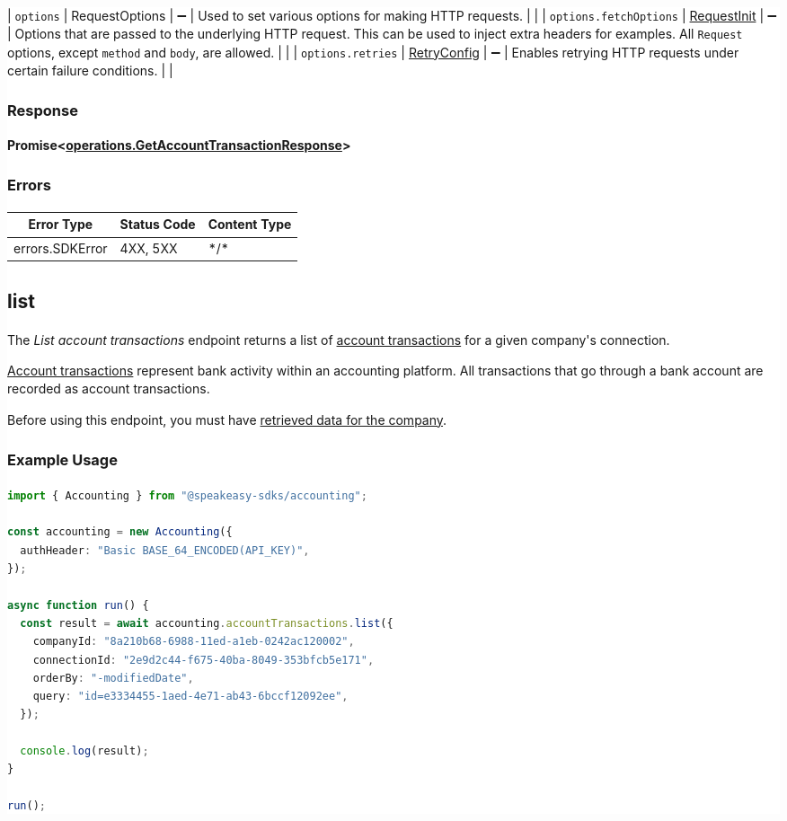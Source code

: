 | `options`                                                                                                                                                                      | RequestOptions                                                                                                                                                                 | :heavy_minus_sign:                                                                                                                                                             | Used to set various options for making HTTP requests.                                                                                                                          |                                                                                                                                                                                |
| `options.fetchOptions`                                                                                                                                                         | [RequestInit](https://developer.mozilla.org/en-US/docs/Web/API/Request/Request#options)                                                                                        | :heavy_minus_sign:                                                                                                                                                             | Options that are passed to the underlying HTTP request. This can be used to inject extra headers for examples. All `Request` options, except `method` and `body`, are allowed. |                                                                                                                                                                                |
| `options.retries`                                                                                                                                                              | [RetryConfig](../../lib/utils/retryconfig.md)                                                                                                                                  | :heavy_minus_sign:                                                                                                                                                             | Enables retrying HTTP requests under certain failure conditions.                                                                                                               |                                                                                                                                                                                |

### Response

**Promise\<[operations.GetAccountTransactionResponse](../../sdk/models/operations/getaccounttransactionresponse.md)\>**

### Errors

| Error Type      | Status Code     | Content Type    |
| --------------- | --------------- | --------------- |
| errors.SDKError | 4XX, 5XX        | \*/\*           |

## list

The *List account transactions* endpoint returns a list of [account transactions](https://docs.codat.io/accounting-api#/schemas/AccountTransaction) for a given company's connection.

[Account transactions](https://docs.codat.io/accounting-api#/schemas/AccountTransaction) represent bank activity within an accounting platform. All transactions that go through a bank account are recorded as account transactions.

Before using this endpoint, you must have [retrieved data for the company](https://docs.codat.io/codat-api#/operations/refresh-company-data).
    

### Example Usage


```typescript
import { Accounting } from "@speakeasy-sdks/accounting";

const accounting = new Accounting({
  authHeader: "Basic BASE_64_ENCODED(API_KEY)",
});

async function run() {
  const result = await accounting.accountTransactions.list({
    companyId: "8a210b68-6988-11ed-a1eb-0242ac120002",
    connectionId: "2e9d2c44-f675-40ba-8049-353bfcb5e171",
    orderBy: "-modifiedDate",
    query: "id=e3334455-1aed-4e71-ab43-6bccf12092ee",
  });

  console.log(result);
}

run();
```
